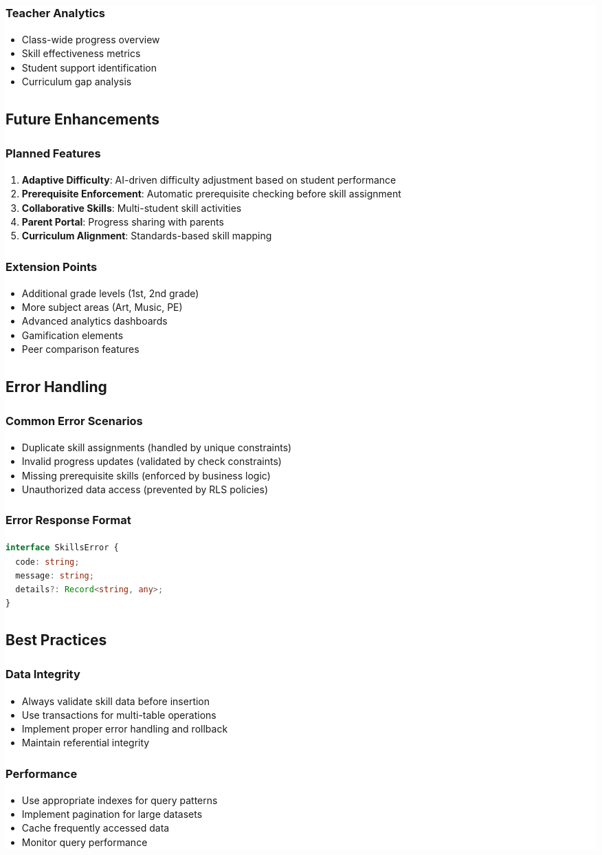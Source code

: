 ### Teacher Analytics
- Class-wide progress overview
- Skill effectiveness metrics
- Student support identification
- Curriculum gap analysis

## Future Enhancements

### Planned Features
1. **Adaptive Difficulty**: AI-driven difficulty adjustment based on student performance
2. **Prerequisite Enforcement**: Automatic prerequisite checking before skill assignment
3. **Collaborative Skills**: Multi-student skill activities
4. **Parent Portal**: Progress sharing with parents
5. **Curriculum Alignment**: Standards-based skill mapping

### Extension Points
- Additional grade levels (1st, 2nd grade)
- More subject areas (Art, Music, PE)
- Advanced analytics dashboards
- Gamification elements
- Peer comparison features

## Error Handling

### Common Error Scenarios
- Duplicate skill assignments (handled by unique constraints)
- Invalid progress updates (validated by check constraints)
- Missing prerequisite skills (enforced by business logic)
- Unauthorized data access (prevented by RLS policies)

### Error Response Format
```typescript
interface SkillsError {
  code: string;
  message: string;
  details?: Record<string, any>;
}
```

## Best Practices

### Data Integrity
- Always validate skill data before insertion
- Use transactions for multi-table operations
- Implement proper error handling and rollback
- Maintain referential integrity

### Performance
- Use appropriate indexes for query patterns
- Implement pagination for large datasets
- Cache frequently accessed data
- Monitor query performance
